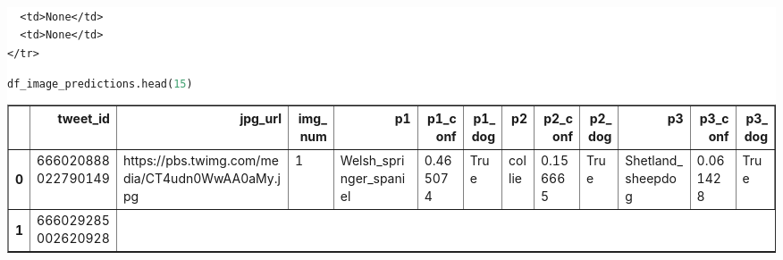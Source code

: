       <td>None</td>
      <td>None</td>
    </tr>
  </tbody>
</table>
</div>




```python
df_image_predictions.head(15)
```




<div>
<style scoped>
    .dataframe tbody tr th:only-of-type {
        vertical-align: middle;
    }

    .dataframe tbody tr th {
        vertical-align: top;
    }

    .dataframe thead th {
        text-align: right;
    }
</style>
<table border="1" class="dataframe">
  <thead>
    <tr style="text-align: right;">
      <th></th>
      <th>tweet_id</th>
      <th>jpg_url</th>
      <th>img_num</th>
      <th>p1</th>
      <th>p1_conf</th>
      <th>p1_dog</th>
      <th>p2</th>
      <th>p2_conf</th>
      <th>p2_dog</th>
      <th>p3</th>
      <th>p3_conf</th>
      <th>p3_dog</th>
    </tr>
  </thead>
  <tbody>
    <tr>
      <th>0</th>
      <td>666020888022790149</td>
      <td>https://pbs.twimg.com/media/CT4udn0WwAA0aMy.jpg</td>
      <td>1</td>
      <td>Welsh_springer_spaniel</td>
      <td>0.465074</td>
      <td>True</td>
      <td>collie</td>
      <td>0.156665</td>
      <td>True</td>
      <td>Shetland_sheepdog</td>
      <td>0.061428</td>
      <td>True</td>
    </tr>
    <tr>
      <th>1</th>
      <td>666029285002620928</td>